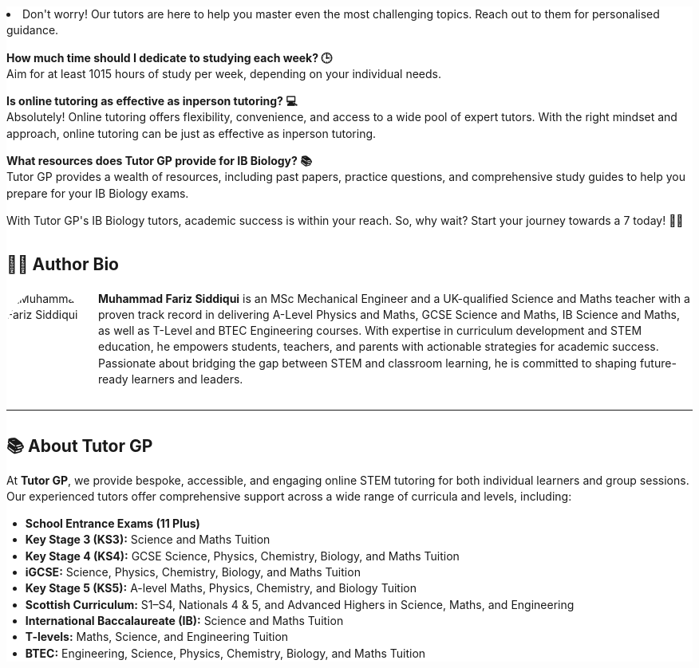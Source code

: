 <li>Don't worry! Our tutors are here to help you master even the most challenging topics. Reach out to them for personalised guidance.</li>
</ul>
<ul style="list-style-type: none; padding-left: 0;">
<li><strong>How much time should I dedicate to studying each week? 🕒</strong></li>
<li>Aim for at least 1015 hours of study per week, depending on your individual needs.</li>
</ul>
<ul style="list-style-type: none; padding-left: 0;">
<li><strong>Is online tutoring as effective as inperson tutoring? 💻</strong></li>
<li>Absolutely! Online tutoring offers flexibility, convenience, and access to a wide pool of expert tutors. With the right mindset and approach, online tutoring can be just as effective as inperson tutoring.</li>
</ul>
<ul style="list-style-type: none; padding-left: 0;">
<li><strong>What resources does Tutor GP provide for IB Biology? 📚</strong></li>
<li>Tutor GP provides a wealth of resources, including past papers, practice questions, and comprehensive study guides to help you prepare for your IB Biology exams.</li>
</ul>
<p>With Tutor GP's IB Biology tutors, academic success is within your reach. So, why wait? Start your journey towards a 7 today! 🚀🌟</p>



## 👨‍🏫 Author Bio

<img src="https://tutorgp.github.io/blogs/images/TutorGP-Author-Siddiqui.jpg" alt="Muhammad Fariz Siddiqui" width="100" height="100" style="float:left;margin:0 15px 15px 0;border-radius:50%;">

**Muhammad Fariz Siddiqui** is an MSc Mechanical Engineer and a UK-qualified Science and Maths teacher with a proven track record in delivering A-Level Physics and Maths, GCSE Science and Maths, IB Science and Maths, as well as T-Level and BTEC Engineering courses. With expertise in curriculum development and STEM education, he empowers students, teachers, and parents with actionable strategies for academic success. Passionate about bridging the gap between STEM and classroom learning, he is committed to shaping future-ready learners and leaders.

<div style="clear:both;"></div>

---

## 📚 About Tutor GP

At **Tutor GP**, we provide bespoke, accessible, and engaging online STEM tutoring for both individual learners and group sessions. Our experienced tutors offer comprehensive support across a wide range of curricula and levels, including:

- **School Entrance Exams (11 Plus)**
- **Key Stage 3 (KS3):** Science and Maths Tuition
- **Key Stage 4 (KS4):** GCSE Science, Physics, Chemistry, Biology, and Maths Tuition
- **iGCSE:** Science, Physics, Chemistry, Biology, and Maths Tuition
- **Key Stage 5 (KS5):** A-level Maths, Physics, Chemistry, and Biology Tuition
- **Scottish Curriculum:** S1–S4, Nationals 4 & 5, and Advanced Highers in Science, Maths, and Engineering
- **International Baccalaureate (IB):** Science and Maths Tuition
- **T-levels:** Maths, Science, and Engineering Tuition
- **BTEC:** Engineering, Science, Physics, Chemistry, Biology, and Maths Tuition
